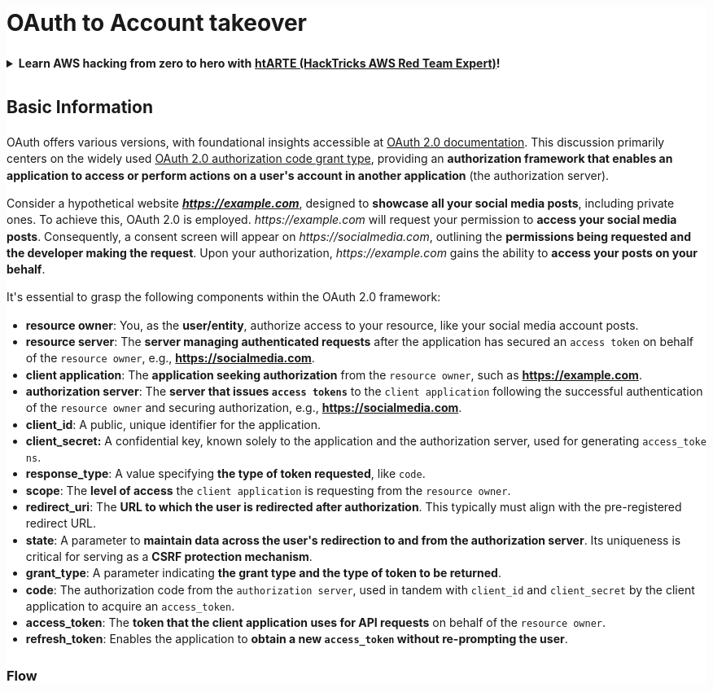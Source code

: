# OAuth to Account takeover

<details><summary><strong>Learn AWS hacking from zero to hero with</strong> <a href="https://training.hacktricks.xyz/courses/arte"><strong>htARTE (HackTricks AWS Red Team Expert)</strong></a><strong>!</strong></summary></details>

## Basic Information <a href="#d4a8" id="d4a8"></a>

OAuth offers various versions, with foundational insights accessible at [OAuth 2.0 documentation](https://oauth.net/2/). This discussion primarily centers on the widely used [OAuth 2.0 authorization code grant type](https://oauth.net/2/grant-types/authorization-code/), providing an **authorization framework that enables an application to access or perform actions on a user's account in another application** (the authorization server).

Consider a hypothetical website _**https://example.com**_, designed to **showcase all your social media posts**, including private ones. To achieve this, OAuth 2.0 is employed. _https://example.com_ will request your permission to **access your social media posts**. Consequently, a consent screen will appear on _https://socialmedia.com_, outlining the **permissions being requested and the developer making the request**. Upon your authorization, _https://example.com_ gains the ability to **access your posts on your behalf**.

It's essential to grasp the following components within the OAuth 2.0 framework:

- **resource owner**: You, as the **user/entity**, authorize access to your resource, like your social media account posts.
- **resource server**: The **server managing authenticated requests** after the application has secured an `access token` on behalf of the `resource owner`, e.g., **https://socialmedia.com**.
- **client application**: The **application seeking authorization** from the `resource owner`, such as **https://example.com**.
- **authorization server**: The **server that issues `access tokens`** to the `client application` following the successful authentication of the `resource owner` and securing authorization, e.g., **https://socialmedia.com**.
- **client\_id**: A public, unique identifier for the application.
- **client\_secret:** A confidential key, known solely to the application and the authorization server, used for generating `access_tokens`.
- **response\_type**: A value specifying **the type of token requested**, like `code`.
- **scope**: The **level of access** the `client application` is requesting from the `resource owner`.
- **redirect\_uri**: The **URL to which the user is redirected after authorization**. This typically must align with the pre-registered redirect URL.
- **state**: A parameter to **maintain data across the user's redirection to and from the authorization server**. Its uniqueness is critical for serving as a **CSRF protection mechanism**.
- **grant\_type**: A parameter indicating **the grant type and the type of token to be returned**.
- **code**: The authorization code from the `authorization server`, used in tandem with `client_id` and `client_secret` by the client application to acquire an `access_token`.
- **access\_token**: The **token that the client application uses for API requests** on behalf of the `resource owner`.
- **refresh\_token**: Enables the application to **obtain a new `access_token` without re-prompting the user**.

### Flow
